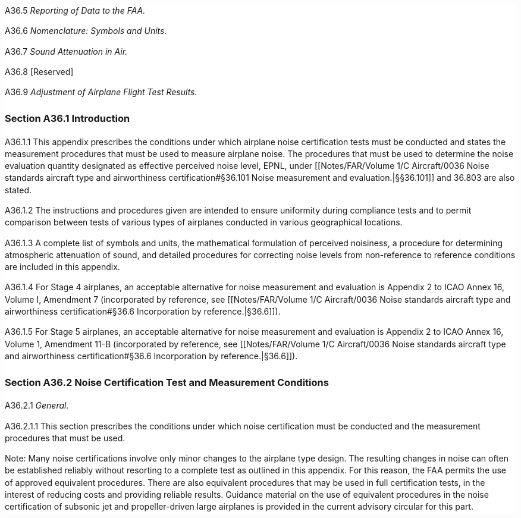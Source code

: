 A36.5 *Reporting of Data to the FAA.*

A36.6 *Nomenclature: Symbols and Units.*

A36.7 *Sound Attenuation in Air.*

A36.8 \[Reserved\]

A36.9 *Adjustment of Airplane Flight Test Results.*

### Section A36.1 Introduction

A36.1.1 This appendix prescribes the conditions under which airplane noise certification tests must be conducted and states the measurement procedures that must be used to measure airplane noise. The procedures that must be used to determine the noise evaluation quantity designated as effective perceived noise level, EPNL, under [[Notes/FAR/Volume 1/C Aircraft/0036 Noise standards  aircraft type and airworthiness certification#§36.101   Noise measurement and evaluation.\|§§36.101]] and 36.803 are also stated.

A36.1.2 The instructions and procedures given are intended to ensure uniformity during compliance tests and to permit comparison between tests of various types of airplanes conducted in various geographical locations.

A36.1.3 A complete list of symbols and units, the mathematical formulation of perceived noisiness, a procedure for determining atmospheric attenuation of sound, and detailed procedures for correcting noise levels from non-reference to reference conditions are included in this appendix.

A36.1.4 For Stage 4 airplanes, an acceptable alternative for noise measurement and evaluation is Appendix 2 to ICAO Annex 16, Volume I, Amendment 7 (incorporated by reference, see [[Notes/FAR/Volume 1/C Aircraft/0036 Noise standards  aircraft type and airworthiness certification#§36.6   Incorporation by reference.\|§36.6]]).

A36.1.5 For Stage 5 airplanes, an acceptable alternative for noise measurement and evaluation is Appendix 2 to ICAO Annex 16, Volume 1, Amendment 11-B (incorporated by reference, see [[Notes/FAR/Volume 1/C Aircraft/0036 Noise standards  aircraft type and airworthiness certification#§36.6   Incorporation by reference.\|§36.6]]).

### Section A36.2 Noise Certification Test and Measurement Conditions

A36.2.1 *General.*

A36.2.1.1 This section prescribes the conditions under which noise certification must be conducted and the measurement procedures that must be used.

<div>

Note: Many noise certifications involve only minor changes to the airplane type design. The resulting changes in noise can often be established reliably without resorting to a complete test as outlined in this appendix. For this reason, the FAA permits the use of approved equivalent procedures. There are also equivalent procedures that may be used in full certification tests, in the interest of reducing costs and providing reliable results. Guidance material on the use of equivalent procedures in the noise certification of subsonic jet and propeller-driven large airplanes is provided in the current advisory circular for this part.

</div>
